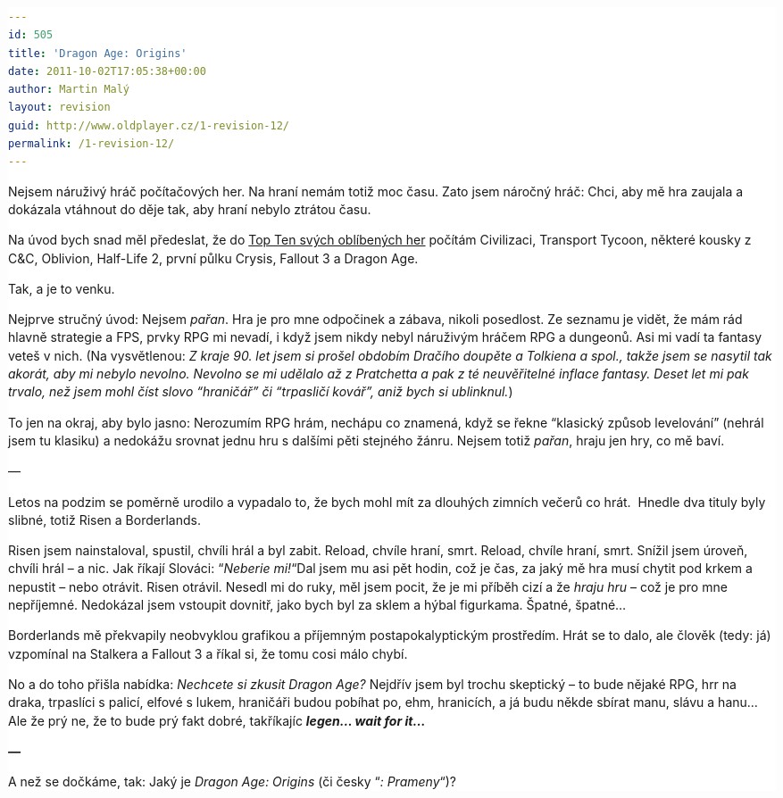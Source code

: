 ```yaml
---
id: 505
title: 'Dragon Age: Origins'
date: 2011-10-02T17:05:38+00:00
author: Martin Malý
layout: revision
guid: http://www.oldplayer.cz/1-revision-12/
permalink: /1-revision-12/
---
```

Nejsem náruživý hráč počítačových her. Na hraní nemám totiž moc času. Zato jsem náročný hráč: Chci, aby mě hra zaujala a dokázala vtáhnout do děje tak, aby hraní nebylo ztrátou času.

Na úvod bych snad měl předeslat, že do [Top Ten svých oblíbených her](http://www.misantrop.info/659545-nejlepsi-hra-vubec.php) počítám Civilizaci, Transport Tycoon, některé kousky z C&C, Oblivion, Half-Life 2, první půlku Crysis, Fallout 3 a Dragon Age.

Tak, a je to venku.

Nejprve stručný úvod: Nejsem _pařan_. Hra je pro mne odpočinek a zábava, nikoli posedlost. Ze seznamu je vidět, že mám rád hlavně strategie a FPS, prvky RPG mi nevadí, i když jsem nikdy nebyl náruživým hráčem RPG a dungeonů. Asi mi vadí ta fantasy veteš v nich. (Na vysvětlenou: _Z kraje 90. let jsem si prošel obdobím Dračího doupěte a Tolkiena a spol., takže jsem se nasytil tak akorát, aby mi nebylo nevolno. Nevolno se mi udělalo až z Pratchetta a pak z té neuvěřitelné inflace fantasy. Deset let mi pak trvalo, než jsem mohl číst slovo &#8220;hraničář&#8221; či &#8220;trpasličí kovář&#8221;, aniž bych si ublinknul._)

To jen na okraj, aby bylo jasno: Nerozumím RPG hrám, nechápu co znamená, když se řekne &#8220;klasický způsob levelování&#8221; (nehrál jsem tu klasiku) a nedokážu srovnat jednu hru s dalšími pěti stejného žánru. Nejsem totiž _pařan_, hraju jen hry, co mě baví.

&#8212;

Letos na podzim se poměrně urodilo a vypadalo to, že bych mohl mít za dlouhých zimních večerů co hrát.  Hnedle dva tituly byly slibné, totiž Risen a Borderlands.

Risen jsem nainstaloval, spustil, chvíli hrál a byl zabit. Reload, chvíle hraní, smrt. Reload, chvíle hraní, smrt. Snížil jsem úroveň, chvíli hrál &#8211; a nic. Jak říkají Slováci: &#8220;_Neberie mi!_&#8220;Dal jsem mu asi pět hodin, což je čas, za jaký mě hra musí chytit pod krkem a nepustit &#8211; nebo otrávit. Risen otrávil. Nesedl mi do ruky, měl jsem pocit, že je mi příběh cizí a že _hraju hru_ &#8211; což je pro mne nepříjemné. Nedokázal jsem vstoupit dovnitř, jako bych byl za sklem a hýbal figurkama. Špatné, špatné&#8230;

Borderlands mě překvapily neobvyklou grafikou a příjemným postapokalyptickým prostředím. Hrát se to dalo, ale člověk (tedy: já) vzpomínal na Stalkera a Fallout 3 a říkal si, že tomu cosi málo chybí.

No a do toho přišla nabídka: _Nechcete si zkusit Dragon Age?_ Nejdřív jsem byl trochu skeptický &#8211; to bude nějaké RPG, hrr na draka, trpaslíci s palicí, elfové s lukem, hraničáři budou pobíhat po, ehm, hranicích, a já budu někde sbírat manu, slávu a hanu&#8230; Ale že prý ne, že to bude prý fakt dobré, takříkajíc _**legen&#8230; wait for it&#8230;**_

_**&#8212;**_

A než se dočkáme, tak: Jaký je _Dragon Age: Origins_ (či česky &#8220;_: Prameny_&#8220;)?

